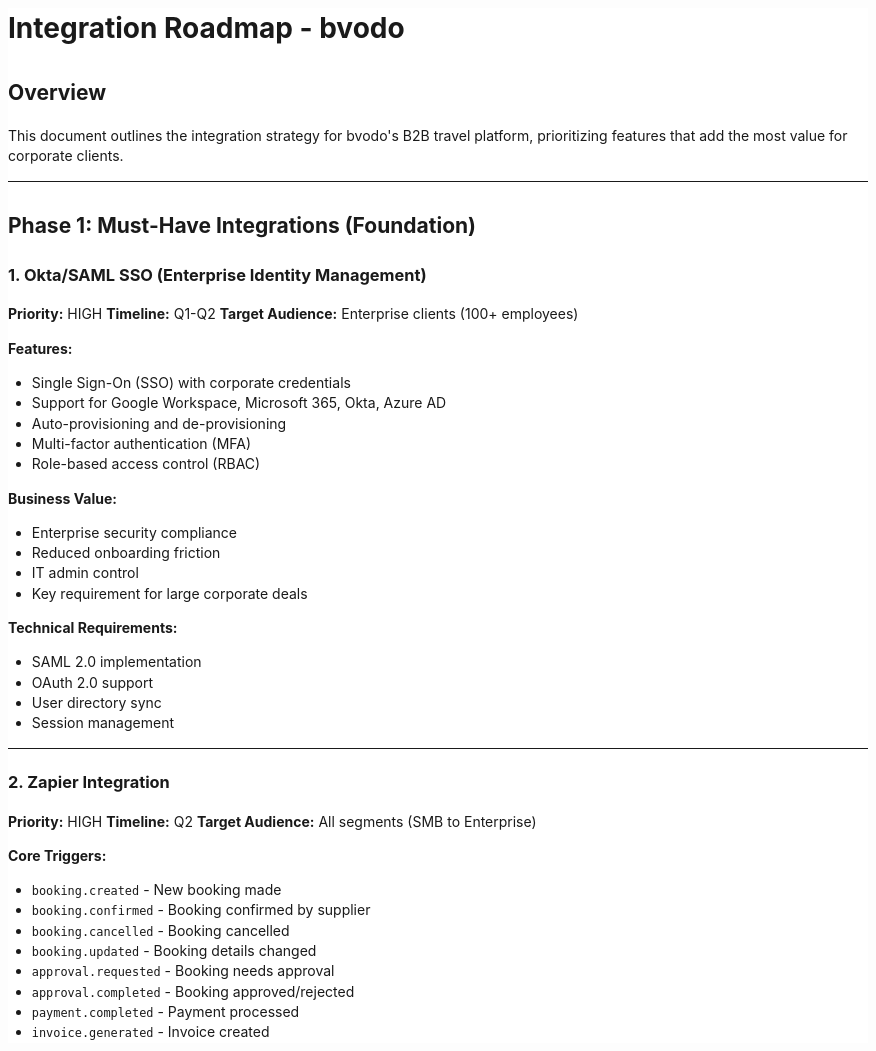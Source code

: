 # Integration Roadmap - bvodo

## Overview
This document outlines the integration strategy for bvodo's B2B travel platform, prioritizing features that add the most value for corporate clients.

---

## Phase 1: Must-Have Integrations (Foundation)

### 1. Okta/SAML SSO (Enterprise Identity Management)
**Priority:** HIGH
**Timeline:** Q1-Q2
**Target Audience:** Enterprise clients (100+ employees)

**Features:**
- Single Sign-On (SSO) with corporate credentials
- Support for Google Workspace, Microsoft 365, Okta, Azure AD
- Auto-provisioning and de-provisioning
- Multi-factor authentication (MFA)
- Role-based access control (RBAC)

**Business Value:**
- Enterprise security compliance
- Reduced onboarding friction
- IT admin control
- Key requirement for large corporate deals

**Technical Requirements:**
- SAML 2.0 implementation
- OAuth 2.0 support
- User directory sync
- Session management

---

### 2. Zapier Integration
**Priority:** HIGH
**Timeline:** Q2
**Target Audience:** All segments (SMB to Enterprise)

**Core Triggers:**
- `booking.created` - New booking made
- `booking.confirmed` - Booking confirmed by supplier
- `booking.cancelled` - Booking cancelled
- `booking.updated` - Booking details changed
- `approval.requested` - Booking needs approval
- `approval.completed` - Booking approved/rejected
- `payment.completed` - Payment processed
- `invoice.generated` - Invoice created
